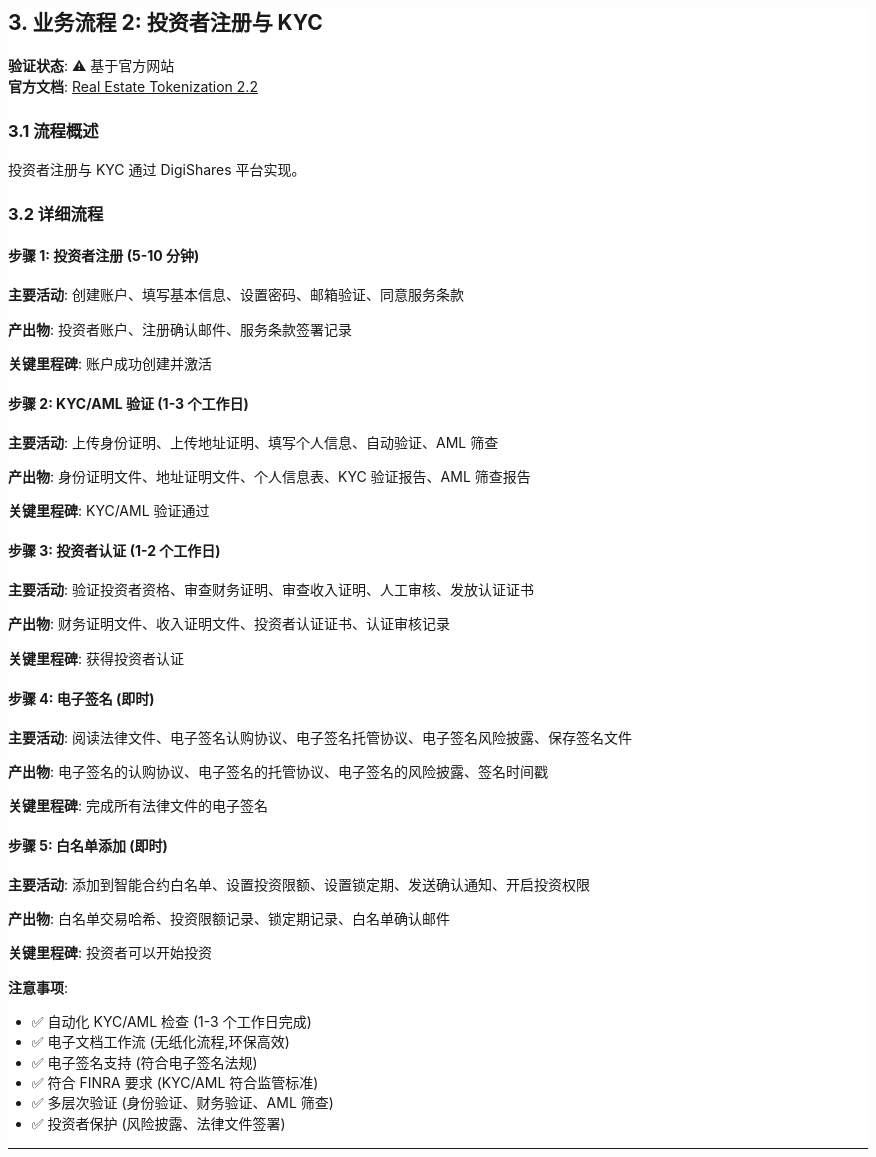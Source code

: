 
## 3. 业务流程 2: 投资者注册与 KYC

**验证状态**: ⚠️ 基于官方网站  
**官方文档**: [Real Estate Tokenization 2.2](https://digishares.io/real-estate-tokenization-2-2/)

### 3.1 流程概述

投资者注册与 KYC 通过 DigiShares 平台实现。

### 3.2 详细流程

#### 步骤 1: 投资者注册 (5-10 分钟)

**主要活动**: 创建账户、填写基本信息、设置密码、邮箱验证、同意服务条款

**产出物**: 投资者账户、注册确认邮件、服务条款签署记录

**关键里程碑**: 账户成功创建并激活

#### 步骤 2: KYC/AML 验证 (1-3 个工作日)

**主要活动**: 上传身份证明、上传地址证明、填写个人信息、自动验证、AML 筛查

**产出物**: 身份证明文件、地址证明文件、个人信息表、KYC 验证报告、AML 筛查报告

**关键里程碑**: KYC/AML 验证通过

#### 步骤 3: 投资者认证 (1-2 个工作日)

**主要活动**: 验证投资者资格、审查财务证明、审查收入证明、人工审核、发放认证证书

**产出物**: 财务证明文件、收入证明文件、投资者认证证书、认证审核记录

**关键里程碑**: 获得投资者认证

#### 步骤 4: 电子签名 (即时)

**主要活动**: 阅读法律文件、电子签名认购协议、电子签名托管协议、电子签名风险披露、保存签名文件

**产出物**: 电子签名的认购协议、电子签名的托管协议、电子签名的风险披露、签名时间戳

**关键里程碑**: 完成所有法律文件的电子签名

#### 步骤 5: 白名单添加 (即时)

**主要活动**: 添加到智能合约白名单、设置投资限额、设置锁定期、发送确认通知、开启投资权限

**产出物**: 白名单交易哈希、投资限额记录、锁定期记录、白名单确认邮件

**关键里程碑**: 投资者可以开始投资

**注意事项**:

-   ✅ 自动化 KYC/AML 检查 (1-3 个工作日完成)
-   ✅ 电子文档工作流 (无纸化流程,环保高效)
-   ✅ 电子签名支持 (符合电子签名法规)
-   ✅ 符合 FINRA 要求 (KYC/AML 符合监管标准)
-   ✅ 多层次验证 (身份验证、财务验证、AML 筛查)
-   ✅ 投资者保护 (风险披露、法律文件签署)

---